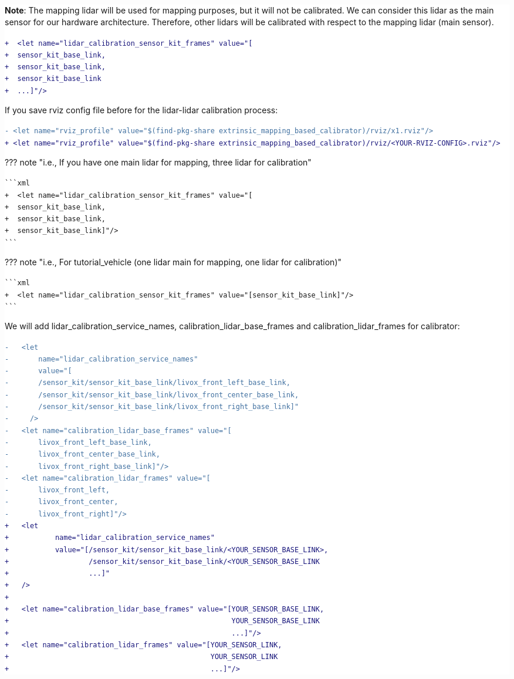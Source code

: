 **Note**: The mapping lidar will be used for mapping purposes, but it will not be calibrated.
We can consider this lidar as the main sensor for our hardware architecture.
Therefore, other lidars will be calibrated with respect to the mapping lidar (main sensor).

```diff
+  <let name="lidar_calibration_sensor_kit_frames" value="[
+  sensor_kit_base_link,
+  sensor_kit_base_link,
+  sensor_kit_base_link
+  ...]"/>
```

If you save rviz config file before for the lidar-lidar calibration process:

```diff
- <let name="rviz_profile" value="$(find-pkg-share extrinsic_mapping_based_calibrator)/rviz/x1.rviz"/>
+ <let name="rviz_profile" value="$(find-pkg-share extrinsic_mapping_based_calibrator)/rviz/<YOUR-RVIZ-CONFIG>.rviz"/>
```

??? note "i.e., If you have one main lidar for mapping, three lidar for calibration"

    ```xml
    +  <let name="lidar_calibration_sensor_kit_frames" value="[
    +  sensor_kit_base_link,
    +  sensor_kit_base_link,
    +  sensor_kit_base_link]"/>
    ```

??? note "i.e., For tutorial_vehicle (one lidar main for mapping, one lidar for calibration)"

    ```xml
    +  <let name="lidar_calibration_sensor_kit_frames" value="[sensor_kit_base_link]"/>
    ```

We will add lidar_calibration_service_names,
calibration_lidar_base_frames and calibration_lidar_frames for calibrator:

```diff
-   <let
-       name="lidar_calibration_service_names"
-       value="[
-       /sensor_kit/sensor_kit_base_link/livox_front_left_base_link,
-       /sensor_kit/sensor_kit_base_link/livox_front_center_base_link,
-       /sensor_kit/sensor_kit_base_link/livox_front_right_base_link]"
-     />
-   <let name="calibration_lidar_base_frames" value="[
-       livox_front_left_base_link,
-       livox_front_center_base_link,
-       livox_front_right_base_link]"/>
-   <let name="calibration_lidar_frames" value="[
-       livox_front_left,
-       livox_front_center,
-       livox_front_right]"/>
+   <let
+           name="lidar_calibration_service_names"
+           value="[/sensor_kit/sensor_kit_base_link/<YOUR_SENSOR_BASE_LINK>,
+                   /sensor_kit/sensor_kit_base_link/<YOUR_SENSOR_BASE_LINK
+                   ...]"
+   />
+
+   <let name="calibration_lidar_base_frames" value="[YOUR_SENSOR_BASE_LINK,
+                                                     YOUR_SENSOR_BASE_LINK
+                                                     ...]"/>
+   <let name="calibration_lidar_frames" value="[YOUR_SENSOR_LINK,
+                                                YOUR_SENSOR_LINK
+                                                ...]"/>
```